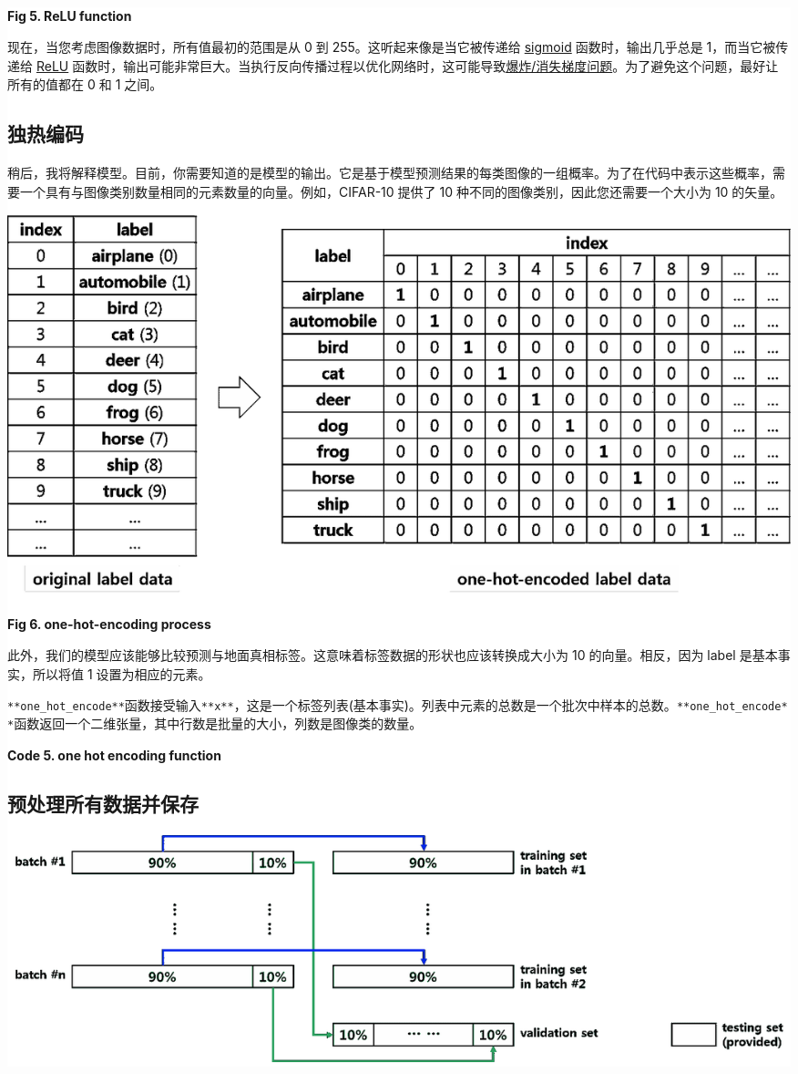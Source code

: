 **Fig 5\. ReLU function**

现在，当您考虑图像数据时，所有值最初的范围是从 0 到 255。这听起来像是当它被传递给 [sigmoid](https://en.wikipedia.org/wiki/Sigmoid_function) 函数时，输出几乎总是 1，而当它被传递给 [ReLU](https://en.wikipedia.org/wiki/Rectifier_(neural_networks)) 函数时，输出可能非常巨大。当执行反向传播过程以优化网络时，这可能导致[爆炸/消失梯度问题](https://en.wikipedia.org/wiki/Vanishing_gradient_problem)。为了避免这个问题，最好让所有的值都在 0 和 1 之间。

## 独热编码

稍后，我将解释模型。目前，你需要知道的是模型的输出。它是基于模型预测结果的每类图像的一组概率。为了在代码中表示这些概率，需要一个具有与图像类别数量相同的元素数量的向量。例如，CIFAR-10 提供了 10 种不同的图像类别，因此您还需要一个大小为 10 的矢量。

![](img/cfb1390ffadf38382c249c4135e08e53.png)

**Fig 6\. one-hot-encoding process**

此外，我们的模型应该能够比较预测与地面真相标签。这意味着标签数据的形状也应该转换成大小为 10 的向量。相反，因为 label 是基本事实，所以将值 1 设置为相应的元素。

`**one_hot_encode**`函数接受输入`**x**`，这是一个标签列表(基本事实)。列表中元素的总数是一个批次中样本的总数。`**one_hot_encode**`函数返回一个二维张量，其中行数是批量的大小，列数是图像类的数量。

**Code 5\. one hot encoding function**

## 预处理所有数据并保存

![](img/34b6f4e26039ae202c7daf50bec6b004.png)
